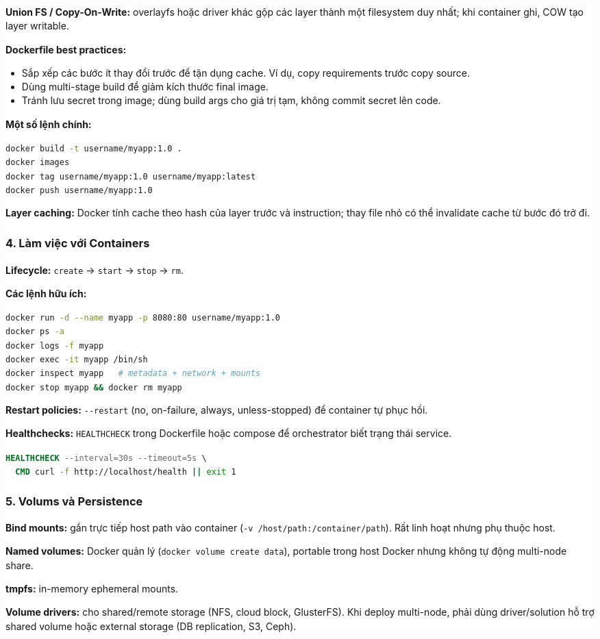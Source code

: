 **Union FS / Copy-On-Write:** overlayfs hoặc driver khác gộp các layer thành một filesystem duy nhất; khi container ghi, COW tạo layer writable.

**Dockerfile best practices:**

- Sắp xếp các bước ít thay đổi trước để tận dụng cache. Ví dụ, copy requirements trước copy source.
- Dùng multi-stage build để giảm kích thước final image.
- Tránh lưu secret trong image; dùng build args cho giá trị tạm, không commit secret lên code.

**Một số lệnh chính:**

```bash
docker build -t username/myapp:1.0 .
docker images
docker tag username/myapp:1.0 username/myapp:latest
docker push username/myapp:1.0
```

**Layer caching:** Docker tính cache theo hash của layer trước và instruction; thay file nhỏ có thể invalidate cache từ bước đó trở đi.

### 4. Làm việc với Containers

**Lifecycle:** `create` → `start` → `stop` → `rm`.

**Các lệnh hữu ích:**

```bash
docker run -d --name myapp -p 8080:80 username/myapp:1.0
docker ps -a
docker logs -f myapp
docker exec -it myapp /bin/sh
docker inspect myapp   # metadata + network + mounts
docker stop myapp && docker rm myapp
```

**Restart policies:** `--restart` (no, on-failure, always, unless-stopped) để container tự phục hồi.

**Healthchecks:** `HEALTHCHECK` trong Dockerfile hoặc compose để orchestrator biết trạng thái service.

```dockerfile
HEALTHCHECK --interval=30s --timeout=5s \
  CMD curl -f http://localhost/health || exit 1
```

### 5. Volums và Persistence

**Bind mounts:** gắn trực tiếp host path vào container (`-v /host/path:/container/path`). Rất linh hoạt nhưng phụ thuộc host.

**Named volumes:** Docker quản lý (`docker volume create data`), portable trong host Docker nhưng không tự động multi-node share.

**tmpfs:** in-memory ephemeral mounts.

**Volume drivers:** cho shared/remote storage (NFS, cloud block, GlusterFS). Khi deploy multi-node, phải dùng driver/solution hỗ trợ shared volume hoặc external storage (DB replication, S3, Ceph).
